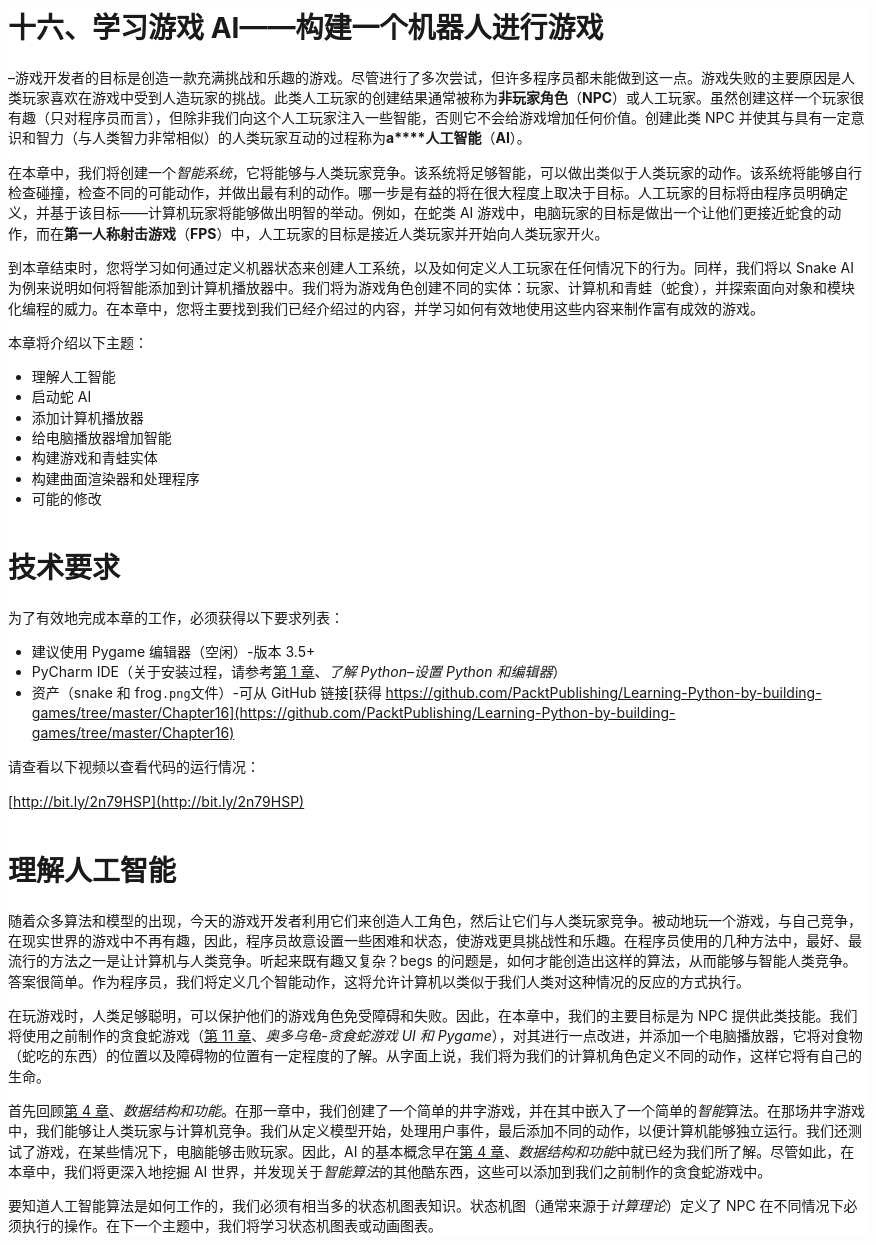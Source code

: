 # 十六、学习游戏 AI——构建一个机器人进行游戏

–游戏开发者的目标是创造一款充满挑战和乐趣的游戏。尽管进行了多次尝试，但许多程序员都未能做到这一点。游戏失败的主要原因是人类玩家喜欢在游戏中受到人造玩家的挑战。此类人工玩家的创建结果通常被称为**非玩家角色**（**NPC**）或人工玩家。虽然创建这样一个玩家很有趣（只对程序员而言），但除非我们向这个人工玩家注入一些智能，否则它不会给游戏增加任何价值。创建此类 NPC 并使其与具有一定意识和智力（与人类智力非常相似）的人类玩家互动的过程称为**a****人工智能**（**AI**）。

在本章中，我们将创建一个*智能系统*，它将能够与人类玩家竞争。该系统将足够智能，可以做出类似于人类玩家的动作。该系统将能够自行检查碰撞，检查不同的可能动作，并做出最有利的动作。哪一步是有益的将在很大程度上取决于目标。人工玩家的目标将由程序员明确定义，并基于该目标——计算机玩家将能够做出明智的举动。例如，在蛇类 AI 游戏中，电脑玩家的目标是做出一个让他们更接近蛇食的动作，而在**第一人称射击游戏**（**FPS**）中，人工玩家的目标是接近人类玩家并开始向人类玩家开火。

到本章结束时，您将学习如何通过定义机器状态来创建人工系统，以及如何定义人工玩家在任何情况下的行为。同样，我们将以 Snake AI 为例来说明如何将智能添加到计算机播放器中。我们将为游戏角色创建不同的实体：玩家、计算机和青蛙（蛇食），并探索面向对象和模块化编程的威力。在本章中，您将主要找到我们已经介绍过的内容，并学习如何有效地使用这些内容来制作富有成效的游戏。

本章将介绍以下主题：

*   理解人工智能
*   启动蛇 AI
*   添加计算机播放器
*   给电脑播放器增加智能
*   构建游戏和青蛙实体
*   构建曲面渲染器和处理程序
*   可能的修改

# 技术要求

为了有效地完成本章的工作，必须获得以下要求列表：

*   建议使用 Pygame 编辑器（空闲）-版本 3.5+
*   PyCharm IDE（关于安装过程，请参考[第 1 章](01.html)、*了解 Python–设置 Python 和编辑器*）
*   资产（snake 和 frog`.png`文件）-可从 GitHub 链接[获得 https://github.com/PacktPublishing/Learning-Python-by-building-games/tree/master/Chapter16](https://github.com/PacktPublishing/Learning-Python-by-building-games/tree/master/Chapter16)

请查看以下视频以查看代码的运行情况：

[http://bit.ly/2n79HSP](http://bit.ly/2n79HSP)

# 理解人工智能

随着众多算法和模型的出现，今天的游戏开发者利用它们来创造人工角色，然后让它们与人类玩家竞争。被动地玩一个游戏，与自己竞争，在现实世界的游戏中不再有趣，因此，程序员故意设置一些困难和状态，使游戏更具挑战性和乐趣。在程序员使用的几种方法中，最好、最流行的方法之一是让计算机与人类竞争。听起来既有趣又复杂？begs 的问题是，如何才能创造出这样的算法，从而能够与智能人类竞争。答案很简单。作为程序员，我们将定义几个智能动作，这将允许计算机以类似于我们人类对这种情况的反应的方式执行。

在玩游戏时，人类足够聪明，可以保护他们的游戏角色免受障碍和失败。因此，在本章中，我们的主要目标是为 NPC 提供此类技能。我们将使用之前制作的贪食蛇游戏（[第 11 章](11.html)、*奥多乌龟-贪食蛇游戏 UI 和 Pygame*），对其进行一点改进，并添加一个电脑播放器，它将对食物（蛇吃的东西）的位置以及障碍物的位置有一定程度的了解。从字面上说，我们将为我们的计算机角色定义不同的动作，这样它将有自己的生命。

首先回顾[第 4 章](04.html)、*数据结构和功能*。在那一章中，我们创建了一个简单的井字游戏，并在其中嵌入了一个简单的*智能*算法。在那场井字游戏中，我们能够让人类玩家与计算机竞争。我们从定义模型开始，处理用户事件，最后添加不同的动作，以便计算机能够独立运行。我们还测试了游戏，在某些情况下，电脑能够击败玩家。因此，AI 的基本概念早在[第 4 章](04.html)、*数据结构和功能*中就已经为我们所了解。尽管如此，在本章中，我们将更深入地挖掘 AI 世界，并发现关于*智能算法*的其他酷东西，这些可以添加到我们之前制作的贪食蛇游戏中。

要知道人工智能算法是如何工作的，我们必须有相当多的状态机图表知识。状态机图（通常来源于*计算理论*）定义了 NPC 在不同情况下必须执行的操作。在下一个主题中，我们将学习状态机图表或动画图表。
